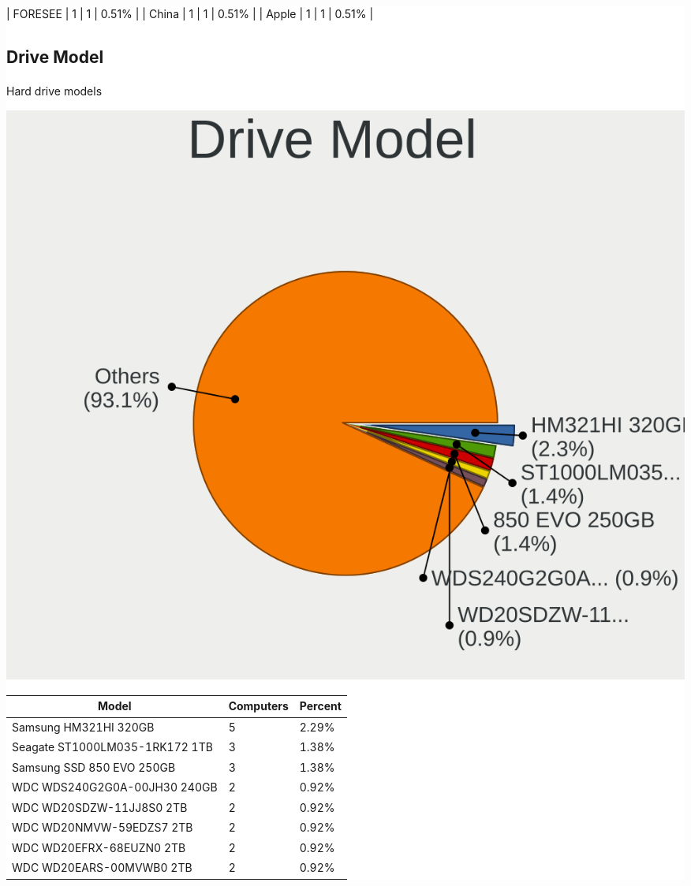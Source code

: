 | FORESEE             | 1         | 1      | 0.51%   |
| China               | 1         | 1      | 0.51%   |
| Apple               | 1         | 1      | 0.51%   |

Drive Model
-----------

Hard drive models

![Drive Model](./All/images/pie_chart_bsd/drive_model.svg)


| Model                              | Computers | Percent |
|------------------------------------|-----------|---------|
| Samsung HM321HI 320GB              | 5         | 2.29%   |
| Seagate ST1000LM035-1RK172 1TB     | 3         | 1.38%   |
| Samsung SSD 850 EVO 250GB          | 3         | 1.38%   |
| WDC WDS240G2G0A-00JH30 240GB       | 2         | 0.92%   |
| WDC WD20SDZW-11JJ8S0 2TB           | 2         | 0.92%   |
| WDC WD20NMVW-59EDZS7 2TB           | 2         | 0.92%   |
| WDC WD20EFRX-68EUZN0 2TB           | 2         | 0.92%   |
| WDC WD20EARS-00MVWB0 2TB           | 2         | 0.92%   |
